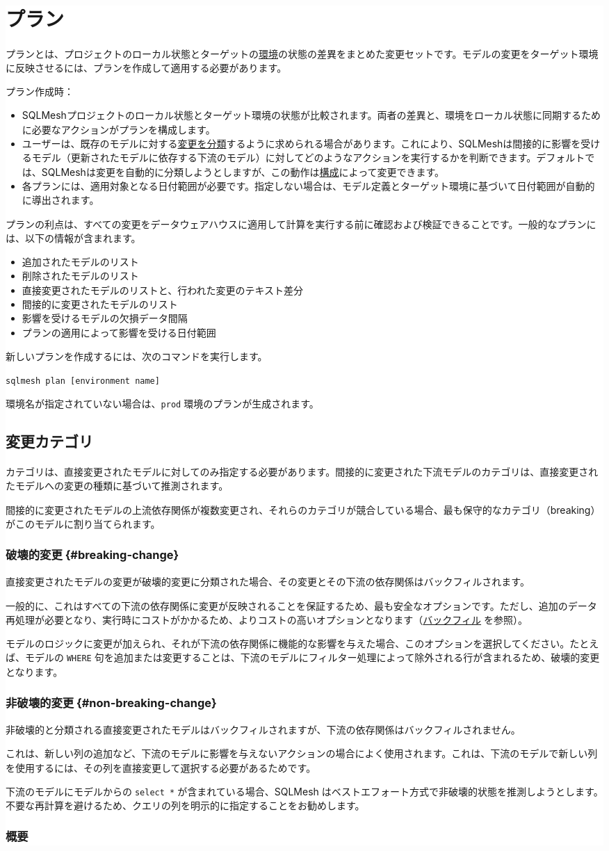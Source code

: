 # プラン

プランとは、プロジェクトのローカル状態とターゲットの[環境](environments.md)の状態の差異をまとめた変更セットです。モデルの変更をターゲット環境に反映させるには、プランを作成して適用する必要があります。

プラン作成時：

* SQLMeshプロジェクトのローカル状態とターゲット環境の状態が比較されます。両者の差異と、環境をローカル状態に同期するために必要なアクションがプランを構成します。
* ユーザーは、既存のモデルに対する[変更を分類](#change-categories)するように求められる場合があります。これにより、SQLMeshは間接的に影響を受けるモデル（更新されたモデルに依存する下流のモデル）に対してどのようなアクションを実行するかを判断できます。デフォルトでは、SQLMeshは変更を自動的に分類しようとしますが、この動作は[構成](../reference/configuration.md#auto_categorize_changes)によって変更できます。
* 各プランには、適用対象となる日付範囲が必要です。指定しない場合は、モデル定義とターゲット環境に基づいて日付範囲が自動的に導出されます。

プランの利点は、すべての変更をデータウェアハウスに適用して計算を実行する前に確認および検証できることです。一般的なプランには、以下の情報が含まれます。

* 追加されたモデルのリスト
* 削除されたモデルのリスト
* 直接変更されたモデルのリストと、行われた変更のテキスト差分
* 間接的に変更されたモデルのリスト
* 影響を受けるモデルの欠損データ間隔
* プランの適用によって影響を受ける日付範囲

新しいプランを作成するには、次のコマンドを実行します。

```bash
sqlmesh plan [environment name]
```

環境名が指定されていない場合は、`prod` 環境のプランが生成されます。

## 変更カテゴリ

カテゴリは、直接変更されたモデルに対してのみ指定する必要があります。間接的に変更された下流モデルのカテゴリは、直接変更されたモデルへの変更の種類に基づいて推測されます。

間接的に変更されたモデルの上流依存関係が複数変更され、それらのカテゴリが競合している場合、最も保守的なカテゴリ（breaking）がこのモデルに割り当てられます。

### 破壊的変更 {#breaking-change}

直接変更されたモデルの変更が破壊的変更に分類された場合、その変更とその下流の依存関係はバックフィルされます。

一般的に、これはすべての下流の依存関係に変更が反映されることを保証するため、最も安全なオプションです。ただし、追加のデータ再処理が必要となり、実行時にコストがかかるため、よりコストの高いオプションとなります（[バックフィル](#backfilling) を参照）。

モデルのロジックに変更が加えられ、それが下流の依存関係に機能的な影響を与えた場合、このオプションを選択してください。たとえば、モデルの `WHERE` 句を追加または変更することは、下流のモデルにフィルター処理によって除外される行が含まれるため、破壊的変更となります。

### 非破壊的変更 {#non-breaking-change}

非破壊的と分類される直接変更されたモデルはバックフィルされますが、下流の依存関係はバックフィルされません。

これは、新しい列の追加など、下流のモデルに影響を与えないアクションの場合によく使用されます。これは、下流のモデルで新しい列を使用するには、その列を直接変更して選択する必要があるためです。

下流のモデルにモデルからの `select *` が含まれている場合、SQLMesh はベストエフォート方式で非破壊的状態を推測しようとします。不要な再計算を避けるため、クエリの列を明示的に指定することをお勧めします。

### 概要

